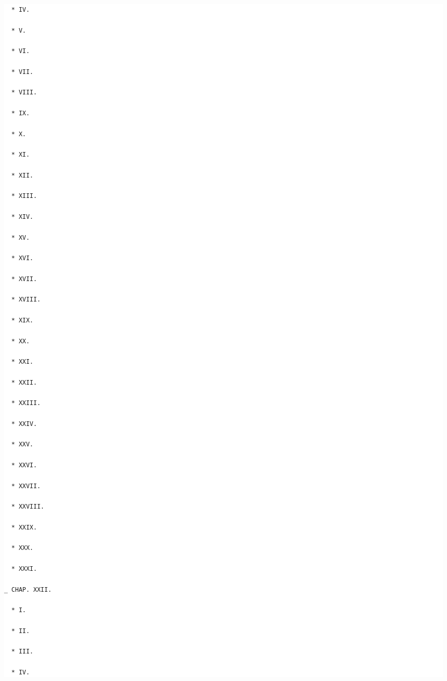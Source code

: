       * IV.

      * V.

      * VI.

      * VII.

      * VIII.

      * IX.

      * X.

      * XI.

      * XII.

      * XIII.

      * XIV.

      * XV.

      * XVI.

      * XVII.

      * XVIII.

      * XIX.

      * XX.

      * XXI.

      * XXII.

      * XXIII.

      * XXIV.

      * XXV.

      * XXVI.

      * XXVII.

      * XXVIII.

      * XXIX.

      * XXX.

      * XXXI.

    _ CHAP. XXII.

      * I.

      * II.

      * III.

      * IV.
